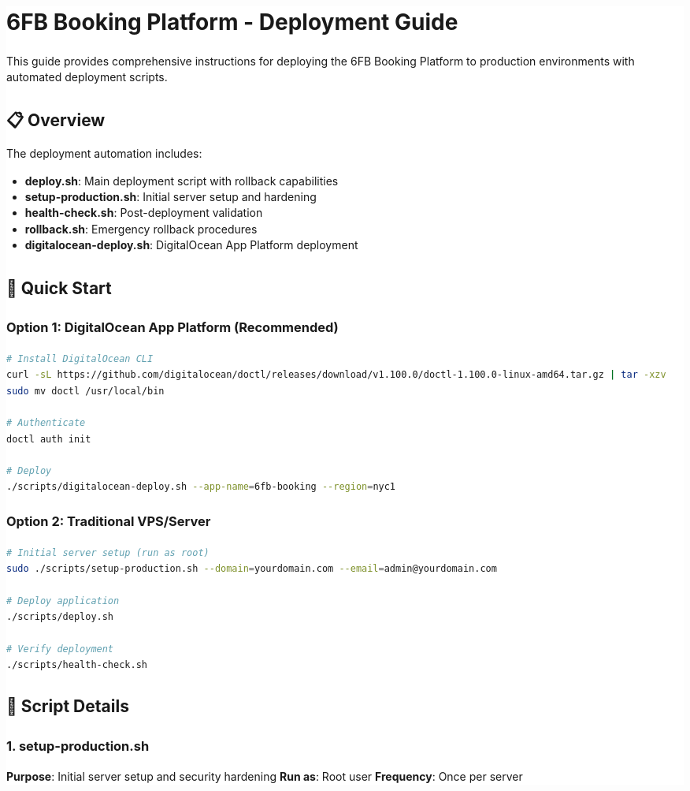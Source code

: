 # 6FB Booking Platform - Deployment Guide

This guide provides comprehensive instructions for deploying the 6FB Booking Platform to production environments with automated deployment scripts.

## 📋 Overview

The deployment automation includes:
- **deploy.sh**: Main deployment script with rollback capabilities
- **setup-production.sh**: Initial server setup and hardening
- **health-check.sh**: Post-deployment validation
- **rollback.sh**: Emergency rollback procedures
- **digitalocean-deploy.sh**: DigitalOcean App Platform deployment

## 🚀 Quick Start

### Option 1: DigitalOcean App Platform (Recommended)

```bash
# Install DigitalOcean CLI
curl -sL https://github.com/digitalocean/doctl/releases/download/v1.100.0/doctl-1.100.0-linux-amd64.tar.gz | tar -xzv
sudo mv doctl /usr/local/bin

# Authenticate
doctl auth init

# Deploy
./scripts/digitalocean-deploy.sh --app-name=6fb-booking --region=nyc1
```

### Option 2: Traditional VPS/Server

```bash
# Initial server setup (run as root)
sudo ./scripts/setup-production.sh --domain=yourdomain.com --email=admin@yourdomain.com

# Deploy application
./scripts/deploy.sh

# Verify deployment
./scripts/health-check.sh
```

## 📁 Script Details

### 1. setup-production.sh

**Purpose**: Initial server setup and security hardening
**Run as**: Root user
**Frequency**: Once per server
